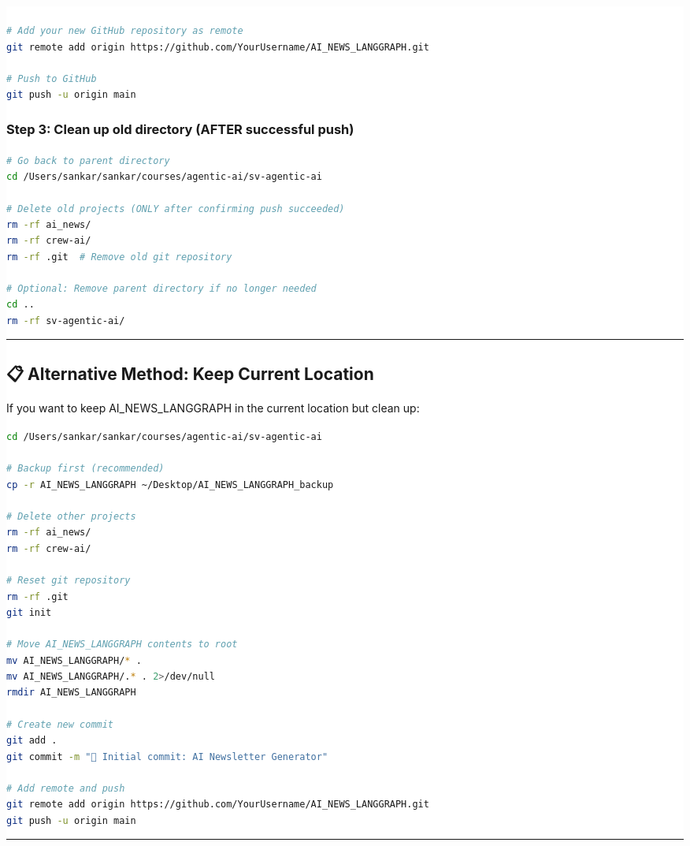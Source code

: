 ```bash

# Add your new GitHub repository as remote
git remote add origin https://github.com/YourUsername/AI_NEWS_LANGGRAPH.git

# Push to GitHub
git push -u origin main
```

### Step 3: Clean up old directory (AFTER successful push)

```bash
# Go back to parent directory
cd /Users/sankar/sankar/courses/agentic-ai/sv-agentic-ai

# Delete old projects (ONLY after confirming push succeeded)
rm -rf ai_news/
rm -rf crew-ai/
rm -rf .git  # Remove old git repository

# Optional: Remove parent directory if no longer needed
cd ..
rm -rf sv-agentic-ai/
```

---

## 📋 Alternative Method: Keep Current Location

If you want to keep AI_NEWS_LANGGRAPH in the current location but clean up:

```bash
cd /Users/sankar/sankar/courses/agentic-ai/sv-agentic-ai

# Backup first (recommended)
cp -r AI_NEWS_LANGGRAPH ~/Desktop/AI_NEWS_LANGGRAPH_backup

# Delete other projects
rm -rf ai_news/
rm -rf crew-ai/

# Reset git repository
rm -rf .git
git init

# Move AI_NEWS_LANGGRAPH contents to root
mv AI_NEWS_LANGGRAPH/* .
mv AI_NEWS_LANGGRAPH/.* . 2>/dev/null
rmdir AI_NEWS_LANGGRAPH

# Create new commit
git add .
git commit -m "🎉 Initial commit: AI Newsletter Generator"

# Add remote and push
git remote add origin https://github.com/YourUsername/AI_NEWS_LANGGRAPH.git
git push -u origin main
```

---